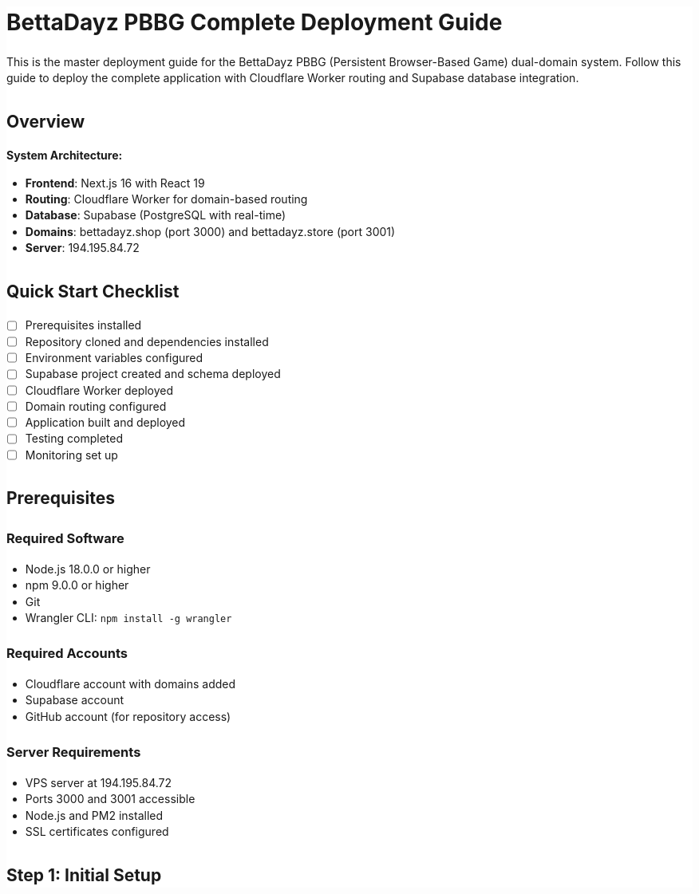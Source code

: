# BettaDayz PBBG Complete Deployment Guide

This is the master deployment guide for the BettaDayz PBBG (Persistent Browser-Based Game) dual-domain system. Follow this guide to deploy the complete application with Cloudflare Worker routing and Supabase database integration.

## Overview

**System Architecture:**
- **Frontend**: Next.js 16 with React 19
- **Routing**: Cloudflare Worker for domain-based routing
- **Database**: Supabase (PostgreSQL with real-time)
- **Domains**: bettadayz.shop (port 3000) and bettadayz.store (port 3001)
- **Server**: 194.195.84.72

## Quick Start Checklist

- [ ] Prerequisites installed
- [ ] Repository cloned and dependencies installed
- [ ] Environment variables configured
- [ ] Supabase project created and schema deployed
- [ ] Cloudflare Worker deployed
- [ ] Domain routing configured
- [ ] Application built and deployed
- [ ] Testing completed
- [ ] Monitoring set up

## Prerequisites

### Required Software
- Node.js 18.0.0 or higher
- npm 9.0.0 or higher
- Git
- Wrangler CLI: `npm install -g wrangler`

### Required Accounts
- Cloudflare account with domains added
- Supabase account
- GitHub account (for repository access)

### Server Requirements
- VPS server at 194.195.84.72
- Ports 3000 and 3001 accessible
- Node.js and PM2 installed
- SSL certificates configured

## Step 1: Initial Setup

